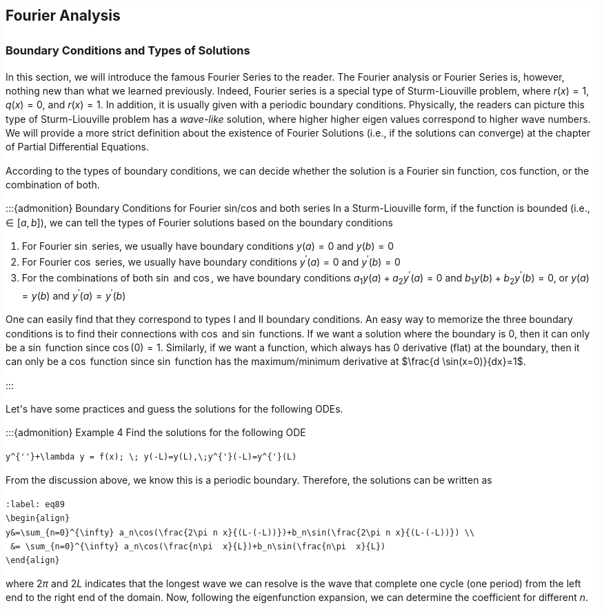 ## Fourier Analysis 
### Boundary Conditions and Types of Solutions 
In this section, we will introduce the famous Fourier Series to the reader. The Fourier analysis or Fourier Series is, however, nothing new than what we learned previously. Indeed, Fourier series is a special type of Sturm-Liouville problem, where $r(x)=1$, $q(x)=0$, and $r(x)=1$. In addition, it is usually given with a periodic boundary conditions. Physically, the readers can picture this type of Sturm-Liouville problem has a _wave-like_ solution, where higher higher eigen values correspond to higher wave numbers. We will provide a more strict definition about the existence of Fourier Solutions (i.e., if the solutions can converge) at the chapter of Partial Differential Equations. 

According to the types of boundary conditions, we can decide whether the solution is a Fourier sin function, cos function, or the combination of both. 

:::{admonition} Boundary Conditions for Fourier sin/cos and both series
In a Sturm-Liouville form, if the function is bounded (i.e., $\in [a,b]$), we can tell the types of Fourier solutions based on the boundary conditions 
1. For Fourier $\sin$ series, we usually have boundary conditions $y(a)=0$ and $y(b)=0$
2. For Fourier $\cos$ series, we usually have boundary conditions $y^{'}(a)=0$ and $y^{'}(b)=0$
3. For the combinations of both $\sin$ and $\cos$, we have boundary conditions $a_1y(a)+a_2y^{'}(a)=0$ and $b_1y(b)+b_2y^{'}(b)=0$, or $y(a)=y(b)$ and $y^{'}(a)=y^{'}(b)$


One can easily find that they correspond to types I and II boundary conditions. An easy way to memorize the three boundary conditions is to find their connections with $\cos$ and $\sin$ functions. If we want a solution where the boundary is 0, then it can only be a $\sin$ function since $\cos(0)=1$. Similarly, if we want a function, which always has $0$ derivative (flat) at the boundary, then it can only be a $\cos$ function since $\sin$ function has the maximum/minimum derivative at $\frac{d \sin(x=0)}{dx}=1$.  

:::


Let's have some practices and guess the solutions for the following ODEs. 

:::{admonition} Example 4
Find the solutions for the following ODE
```{math}
y^{''}+\lambda y = f(x); \; y(-L)=y(L),\;y^{'}(-L)=y^{'}(L)
```

From the discussion above, we know this is a periodic boundary. Therefore, the solutions can be written as 

```{math}
:label: eq89
\begin{align}
y&=\sum_{n=0}^{\infty} a_n\cos(\frac{2\pi n x}{(L-(-L))})+b_n\sin(\frac{2\pi n x}{(L-(-L))}) \\
 &= \sum_{n=0}^{\infty} a_n\cos(\frac{n\pi  x}{L})+b_n\sin(\frac{n\pi  x}{L})
\end{align}
```

where $2\pi$ and $2L$ indicates that the longest wave we can resolve is the wave that complete one cycle (one period) from the left end to the right end of the domain. Now, following the eigenfunction expansion, we can determine the coefficient for different $n$. 
